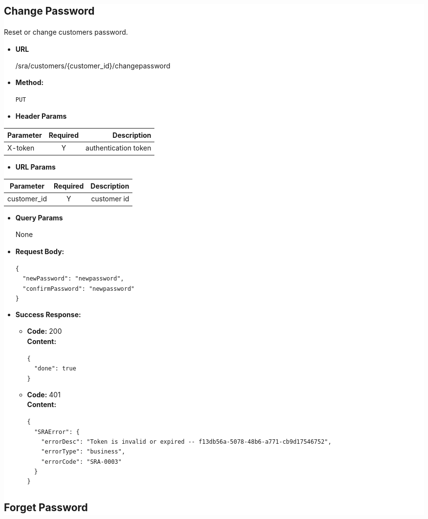## Change Password

Reset or change customers password. 

* **URL**

  /sra/customers/{customer_id}/changepassword

* **Method:**

  `PUT`
    
*  **Header Params**

  | Parameter             | Required | Description                         |
  | --------------------- |:--------:| -----------------------------------:|
  | X-token               | Y        | authentication token                |

*  **URL Params**

  | Parameter             | Required | Description                         |
  | --------------------- |:--------:| -----------------------------------:|
  | customer_id           | Y        | customer id                         |
  
* **Query Params**

  None
  
* **Request Body:**

   ```
   {
     "newPassword": "newpassword",
     "confirmPassword": "newpassword"
   }
   ```
   
* **Success Response:**

  * **Code:** 200 <br />
    **Content:** 
      ```
      {
        "done": true
      }
      ```
      
  * **Code:** 401 <br />
    **Content:** 
      ```
      {
        "SRAError": {
          "errorDesc": "Token is invalid or expired -- f13db56a-5078-48b6-a771-cb9d17546752",
          "errorType": "business",
          "errorCode": "SRA-0003"
        }
      }
      ```
## Forget Password
